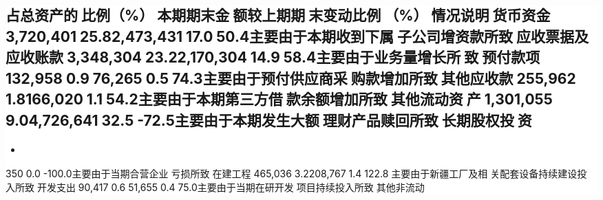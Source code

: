 占总资产的
比例（%）
本期期末金
额较上期期
末变动比例
（%）
情况说明
货币资金
3,720,401
25.82,473,431
17.0
50.4主要由于本期收到下属
子公司增资款所致
应收票据及
应收账款
3,348,304
23.22,170,304
14.9
58.4主要由于业务量增长所
致
预付款项
132,958
0.9
76,265
0.5
74.3主要由于预付供应商采
购款增加所致
其他应收款
255,962
1.8166,020
1.1
54.2主要由于本期第三方借
款余额增加所致
其他流动资
产
1,301,055
9.04,726,641
32.5
-72.5主要由于本期发生大额
理财产品赎回所致
长期股权投
资
-
-
350
0.0
-100.0主要由于当期合营企业
亏损所致
在建工程
465,036
3.2208,767
1.4
122.8
主要由于新疆工厂及相
关配套设备持续建设投
入所致
开发支出
90,417
0.6
51,655
0.4
75.0主要由于当期在研开发
项目持续投入所致
其他非流动
